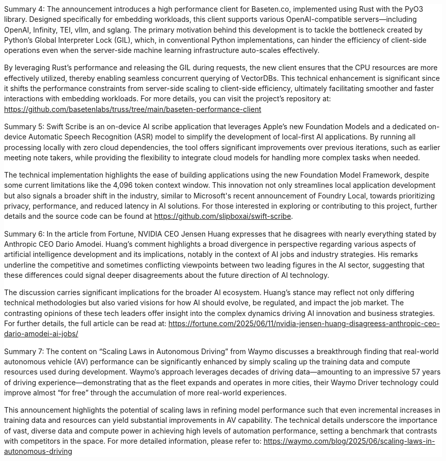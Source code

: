 Summary 4:
The announcement introduces a high performance client for Baseten.co, implemented using Rust with the PyO3 library. Designed specifically for embedding workloads, this client supports various OpenAI-compatible servers—including OpenAI, Infinity, TEI, vllm, and sglang. The primary motivation behind this development is to tackle the bottleneck created by Python’s Global Interpreter Lock (GIL), which, in conventional Python implementations, can hinder the efficiency of client-side operations even when the server-side machine learning infrastructure auto-scales effectively.

By leveraging Rust’s performance and releasing the GIL during requests, the new client ensures that the CPU resources are more effectively utilized, thereby enabling seamless concurrent querying of VectorDBs. This technical enhancement is significant since it shifts the performance constraints from server-side scaling to client-side efficiency, ultimately facilitating smoother and faster interactions with embedding workloads. For more details, you can visit the project’s repository at: https://github.com/basetenlabs/truss/tree/main/baseten-performance-client

Summary 5:
Swift Scribe is an on-device AI scribe application that leverages Apple’s new Foundation Models and a dedicated on-device Automatic Speech Recognition (ASR) model to simplify the development of local-first AI applications. By running all processing locally with zero cloud dependencies, the tool offers significant improvements over previous iterations, such as earlier meeting note takers, while providing the flexibility to integrate cloud models for handling more complex tasks when needed.

The technical implementation highlights the ease of building applications using the new Foundation Model Framework, despite some current limitations like the 4,096 token context window. This innovation not only streamlines local application development but also signals a broader shift in the industry, similar to Microsoft's recent announcement of Foundry Local, towards prioritizing privacy, performance, and reduced latency in AI solutions. For those interested in exploring or contributing to this project, further details and the source code can be found at https://github.com/slipboxai/swift-scribe.

Summary 6:
In the article from Fortune, NVIDIA CEO Jensen Huang expresses that he disagrees with nearly everything stated by Anthropic CEO Dario Amodei. Huang’s comment highlights a broad divergence in perspective regarding various aspects of artificial intelligence development and its implications, notably in the context of AI jobs and industry strategies. His remarks underline the competitive and sometimes conflicting viewpoints between two leading figures in the AI sector, suggesting that these differences could signal deeper disagreements about the future direction of AI technology.

The discussion carries significant implications for the broader AI ecosystem. Huang’s stance may reflect not only differing technical methodologies but also varied visions for how AI should evolve, be regulated, and impact the job market. The contrasting opinions of these tech leaders offer insight into the complex dynamics driving AI innovation and business strategies. For further details, the full article can be read at: https://fortune.com/2025/06/11/nvidia-jensen-huang-disagreess-anthropic-ceo-dario-amodei-ai-jobs/

Summary 7:
The content on “Scaling Laws in Autonomous Driving” from Waymo discusses a breakthrough finding that real-world autonomous vehicle (AV) performance can be significantly enhanced by simply scaling up the training data and compute resources used during development. Waymo’s approach leverages decades of driving data—amounting to an impressive 57 years of driving experience—demonstrating that as the fleet expands and operates in more cities, their Waymo Driver technology could improve almost “for free” through the accumulation of more real-world experiences.

This announcement highlights the potential of scaling laws in refining model performance such that even incremental increases in training data and resources can yield substantial improvements in AV capability. The technical details underscore the importance of vast, diverse data and compute power in achieving high levels of automation performance, setting a benchmark that contrasts with competitors in the space. For more detailed information, please refer to: https://waymo.com/blog/2025/06/scaling-laws-in-autonomous-driving

